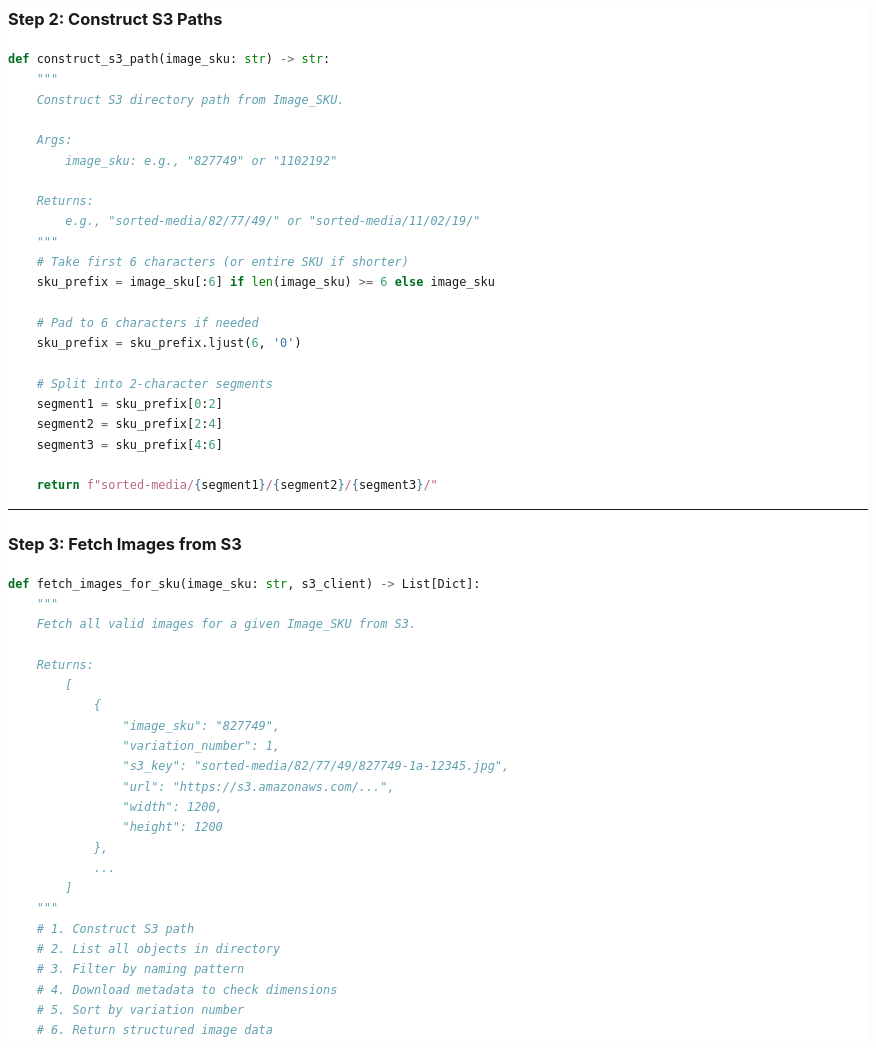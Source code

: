 ### **Step 2: Construct S3 Paths**
```python
def construct_s3_path(image_sku: str) -> str:
    """
    Construct S3 directory path from Image_SKU.
    
    Args:
        image_sku: e.g., "827749" or "1102192"
    
    Returns:
        e.g., "sorted-media/82/77/49/" or "sorted-media/11/02/19/"
    """
    # Take first 6 characters (or entire SKU if shorter)
    sku_prefix = image_sku[:6] if len(image_sku) >= 6 else image_sku
    
    # Pad to 6 characters if needed
    sku_prefix = sku_prefix.ljust(6, '0')
    
    # Split into 2-character segments
    segment1 = sku_prefix[0:2]
    segment2 = sku_prefix[2:4]
    segment3 = sku_prefix[4:6]
    
    return f"sorted-media/{segment1}/{segment2}/{segment3}/"
```

---

### **Step 3: Fetch Images from S3**
```python
def fetch_images_for_sku(image_sku: str, s3_client) -> List[Dict]:
    """
    Fetch all valid images for a given Image_SKU from S3.
    
    Returns:
        [
            {
                "image_sku": "827749",
                "variation_number": 1,
                "s3_key": "sorted-media/82/77/49/827749-1a-12345.jpg",
                "url": "https://s3.amazonaws.com/...",
                "width": 1200,
                "height": 1200
            },
            ...
        ]
    """
    # 1. Construct S3 path
    # 2. List all objects in directory
    # 3. Filter by naming pattern
    # 4. Download metadata to check dimensions
    # 5. Sort by variation number
    # 6. Return structured image data
```
